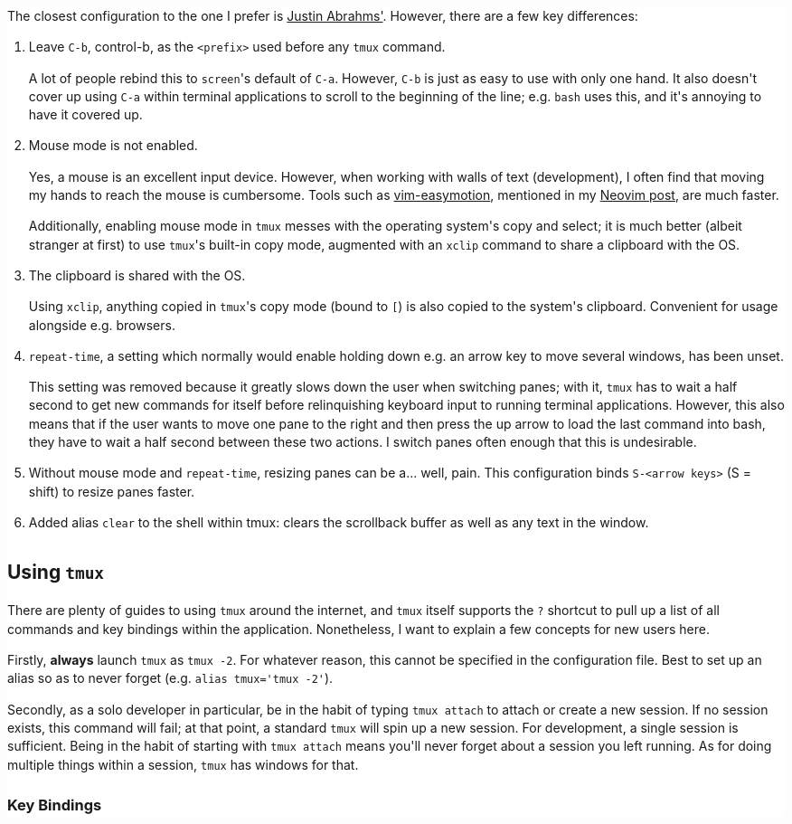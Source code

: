 The closest configuration to the one I prefer is [Justin Abrahms'](https://justin.abrah.ms/dotfiles/tmux.html).  However, there are a few key differences:

1. Leave `C-b`, control-b, as the `<prefix>` used before any `tmux` command.

   A lot of people rebind this to `screen`'s default of `C-a`.  However, `C-b` is just as easy to use with only one hand.  It also doesn't cover up using `C-a` within terminal applications to scroll to the beginning of the line; e.g. `bash` uses this, and it's annoying to have it covered up.

1. Mouse mode is not enabled.

   Yes, a mouse is an excellent input device.  However, when working with walls of text (development), I often find that moving my hands to reach the mouse is cumbersome.  Tools such as [vim-easymotion](https://github.com/easymotion/vim-easymotion), mentioned in my [Neovim post](https://wwoods.github.io/2015/07/29/nvim-config/), are much faster.

   Additionally, enabling mouse mode in `tmux` messes with the operating system's copy and select; it is much better (albeit stranger at first) to use `tmux`'s built-in copy mode, augmented with an `xclip` command to share a clipboard with the OS.

2. The clipboard is shared with the OS.

   Using `xclip`, anything copied in `tmux`'s copy mode (bound to `[`) is also copied to the system's clipboard.  Convenient for usage alongside e.g. browsers.

2. `repeat-time`, a setting which normally would enable holding down e.g. an arrow key to move several windows, has been unset.

   This setting was removed because it greatly slows down the user when switching panes; with it, `tmux` has to wait a half second to get new commands for itself before relinquishing keyboard input to running terminal applications.  However, this also means that if the user wants to move one pane to the right and then press the up arrow to load the last command into bash, they have to wait a half second between these two actions.  I switch panes often enough that this is undesirable.

3. Without mouse mode and `repeat-time`, resizing panes can be a... well, pain.  This configuration binds `S-<arrow keys>` (S = shift) to resize panes faster.

1. Added alias `clear` to the shell within tmux: clears the scrollback buffer as well as any text in the window.

## Using `tmux`

There are plenty of guides to using `tmux` around the internet, and `tmux` itself supports the `?` shortcut to pull up a list of all commands and key bindings within the application.  Nonetheless, I want to explain a few concepts for new users here.

Firstly, **always** launch `tmux` as `tmux -2`.  For whatever reason, this cannot be specified in the configuration file.  Best to set up an alias so as to never forget (e.g. `alias tmux='tmux -2'`).

Secondly, as a solo developer in particular, be in the habit of typing `tmux attach` to attach or create a new session.  If no session exists, this command will fail; at that point, a standard `tmux` will spin up a new session.  For development, a single session is sufficient.  Being in the habit of starting with `tmux attach` means you'll never forget about a session you left running.  As for doing multiple things within a session, `tmux` has windows for that.

### Key Bindings
